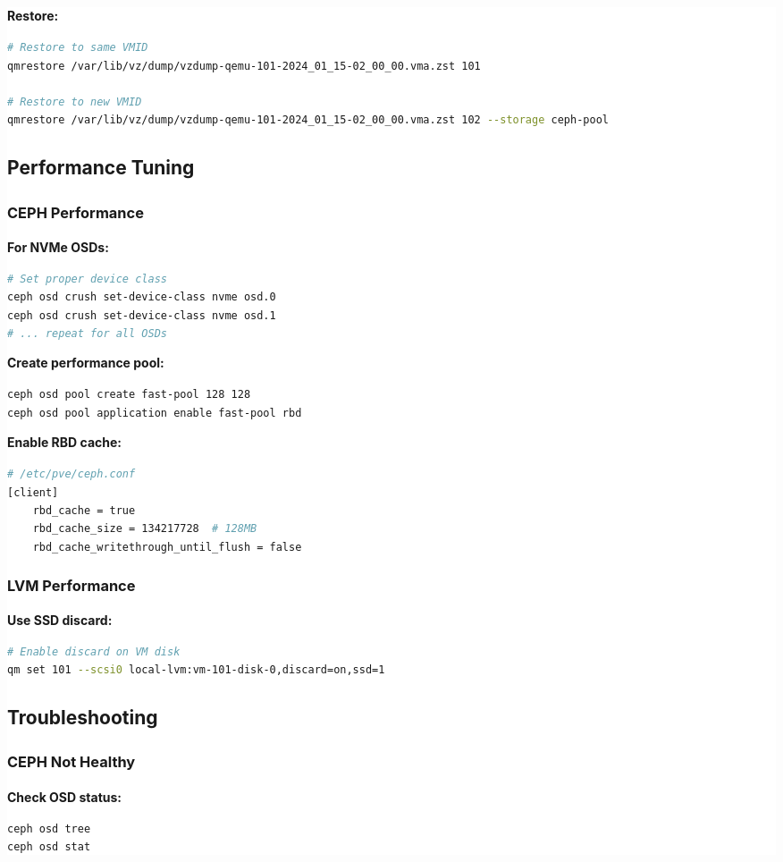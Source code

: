 **Restore:**

```bash
# Restore to same VMID
qmrestore /var/lib/vz/dump/vzdump-qemu-101-2024_01_15-02_00_00.vma.zst 101

# Restore to new VMID
qmrestore /var/lib/vz/dump/vzdump-qemu-101-2024_01_15-02_00_00.vma.zst 102 --storage ceph-pool
```

## Performance Tuning

### CEPH Performance

**For NVMe OSDs:**

```bash
# Set proper device class
ceph osd crush set-device-class nvme osd.0
ceph osd crush set-device-class nvme osd.1
# ... repeat for all OSDs
```

**Create performance pool:**

```bash
ceph osd pool create fast-pool 128 128
ceph osd pool application enable fast-pool rbd
```

**Enable RBD cache:**

```bash
# /etc/pve/ceph.conf
[client]
    rbd_cache = true
    rbd_cache_size = 134217728  # 128MB
    rbd_cache_writethrough_until_flush = false
```

### LVM Performance

**Use SSD discard:**

```bash
# Enable discard on VM disk
qm set 101 --scsi0 local-lvm:vm-101-disk-0,discard=on,ssd=1
```

## Troubleshooting

### CEPH Not Healthy

**Check OSD status:**

```bash
ceph osd tree
ceph osd stat
```
